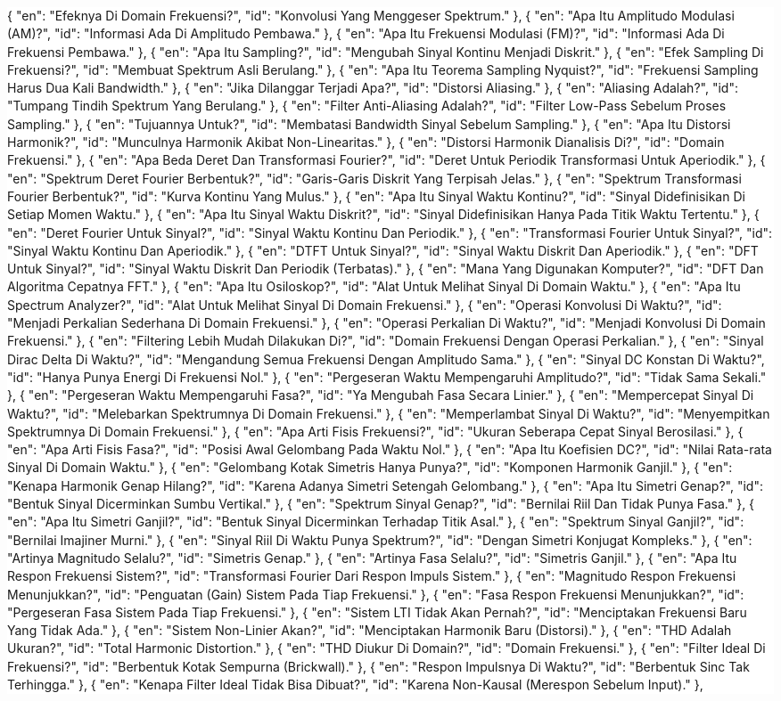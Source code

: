   { "en": "Efeknya Di Domain Frekuensi?", "id": "Konvolusi Yang Menggeser Spektrum." },
  { "en": "Apa Itu Amplitudo Modulasi (AM)?", "id": "Informasi Ada Di Amplitudo Pembawa." },
  { "en": "Apa Itu Frekuensi Modulasi (FM)?", "id": "Informasi Ada Di Frekuensi Pembawa." },
  { "en": "Apa Itu Sampling?", "id": "Mengubah Sinyal Kontinu Menjadi Diskrit." },
  { "en": "Efek Sampling Di Frekuensi?", "id": "Membuat Spektrum Asli Berulang." },
  { "en": "Apa Itu Teorema Sampling Nyquist?", "id": "Frekuensi Sampling Harus Dua Kali Bandwidth." },
  { "en": "Jika Dilanggar Terjadi Apa?", "id": "Distorsi Aliasing." },
  { "en": "Aliasing Adalah?", "id": "Tumpang Tindih Spektrum Yang Berulang." },
  { "en": "Filter Anti-Aliasing Adalah?", "id": "Filter Low-Pass Sebelum Proses Sampling." },
  { "en": "Tujuannya Untuk?", "id": "Membatasi Bandwidth Sinyal Sebelum Sampling." },
  { "en": "Apa Itu Distorsi Harmonik?", "id": "Munculnya Harmonik Akibat Non-Linearitas." },
  { "en": "Distorsi Harmonik Dianalisis Di?", "id": "Domain Frekuensi." },
  { "en": "Apa Beda Deret Dan Transformasi Fourier?", "id": "Deret Untuk Periodik Transformasi Untuk Aperiodik." },
  { "en": "Spektrum Deret Fourier Berbentuk?", "id": "Garis-Garis Diskrit Yang Terpisah Jelas." },
  { "en": "Spektrum Transformasi Fourier Berbentuk?", "id": "Kurva Kontinu Yang Mulus." },
  { "en": "Apa Itu Sinyal Waktu Kontinu?", "id": "Sinyal Didefinisikan Di Setiap Momen Waktu." },
  { "en": "Apa Itu Sinyal Waktu Diskrit?", "id": "Sinyal Didefinisikan Hanya Pada Titik Waktu Tertentu." },
  { "en": "Deret Fourier Untuk Sinyal?", "id": "Sinyal Waktu Kontinu Dan Periodik." },
  { "en": "Transformasi Fourier Untuk Sinyal?", "id": "Sinyal Waktu Kontinu Dan Aperiodik." },
  { "en": "DTFT Untuk Sinyal?", "id": "Sinyal Waktu Diskrit Dan Aperiodik." },
  { "en": "DFT Untuk Sinyal?", "id": "Sinyal Waktu Diskrit Dan Periodik (Terbatas)." },
  { "en": "Mana Yang Digunakan Komputer?", "id": "DFT Dan Algoritma Cepatnya FFT." },
  { "en": "Apa Itu Osiloskop?", "id": "Alat Untuk Melihat Sinyal Di Domain Waktu." },
  { "en": "Apa Itu Spectrum Analyzer?", "id": "Alat Untuk Melihat Sinyal Di Domain Frekuensi." },
  { "en": "Operasi Konvolusi Di Waktu?", "id": "Menjadi Perkalian Sederhana Di Domain Frekuensi." },
  { "en": "Operasi Perkalian Di Waktu?", "id": "Menjadi Konvolusi Di Domain Frekuensi." },
  { "en": "Filtering Lebih Mudah Dilakukan Di?", "id": "Domain Frekuensi Dengan Operasi Perkalian." },
  { "en": "Sinyal Dirac Delta Di Waktu?", "id": "Mengandung Semua Frekuensi Dengan Amplitudo Sama." },
  { "en": "Sinyal DC Konstan Di Waktu?", "id": "Hanya Punya Energi Di Frekuensi Nol." },
  { "en": "Pergeseran Waktu Mempengaruhi Amplitudo?", "id": "Tidak Sama Sekali." },
  { "en": "Pergeseran Waktu Mempengaruhi Fasa?", "id": "Ya Mengubah Fasa Secara Linier." },
  { "en": "Mempercepat Sinyal Di Waktu?", "id": "Melebarkan Spektrumnya Di Domain Frekuensi." },
  { "en": "Memperlambat Sinyal Di Waktu?", "id": "Menyempitkan Spektrumnya Di Domain Frekuensi." },
  { "en": "Apa Arti Fisis Frekuensi?", "id": "Ukuran Seberapa Cepat Sinyal Berosilasi." },
  { "en": "Apa Arti Fisis Fasa?", "id": "Posisi Awal Gelombang Pada Waktu Nol." },
  { "en": "Apa Itu Koefisien DC?", "id": "Nilai Rata-rata Sinyal Di Domain Waktu." },
  { "en": "Gelombang Kotak Simetris Hanya Punya?", "id": "Komponen Harmonik Ganjil." },
  { "en": "Kenapa Harmonik Genap Hilang?", "id": "Karena Adanya Simetri Setengah Gelombang." },
  { "en": "Apa Itu Simetri Genap?", "id": "Bentuk Sinyal Dicerminkan Sumbu Vertikal." },
  { "en": "Spektrum Sinyal Genap?", "id": "Bernilai Riil Dan Tidak Punya Fasa." },
  { "en": "Apa Itu Simetri Ganjil?", "id": "Bentuk Sinyal Dicerminkan Terhadap Titik Asal." },
  { "en": "Spektrum Sinyal Ganjil?", "id": "Bernilai Imajiner Murni." },
  { "en": "Sinyal Riil Di Waktu Punya Spektrum?", "id": "Dengan Simetri Konjugat Kompleks." },
  { "en": "Artinya Magnitudo Selalu?", "id": "Simetris Genap." },
  { "en": "Artinya Fasa Selalu?", "id": "Simetris Ganjil." },
  { "en": "Apa Itu Respon Frekuensi Sistem?", "id": "Transformasi Fourier Dari Respon Impuls Sistem." },
  { "en": "Magnitudo Respon Frekuensi Menunjukkan?", "id": "Penguatan (Gain) Sistem Pada Tiap Frekuensi." },
  { "en": "Fasa Respon Frekuensi Menunjukkan?", "id": "Pergeseran Fasa Sistem Pada Tiap Frekuensi." },
  { "en": "Sistem LTI Tidak Akan Pernah?", "id": "Menciptakan Frekuensi Baru Yang Tidak Ada." },
  { "en": "Sistem Non-Linier Akan?", "id": "Menciptakan Harmonik Baru (Distorsi)." },
  { "en": "THD Adalah Ukuran?", "id": "Total Harmonic Distortion." },
  { "en": "THD Diukur Di Domain?", "id": "Domain Frekuensi." },
  { "en": "Filter Ideal Di Frekuensi?", "id": "Berbentuk Kotak Sempurna (Brickwall)." },
  { "en": "Respon Impulsnya Di Waktu?", "id": "Berbentuk Sinc Tak Terhingga." },
  { "en": "Kenapa Filter Ideal Tidak Bisa Dibuat?", "id": "Karena Non-Kausal (Merespon Sebelum Input)." },